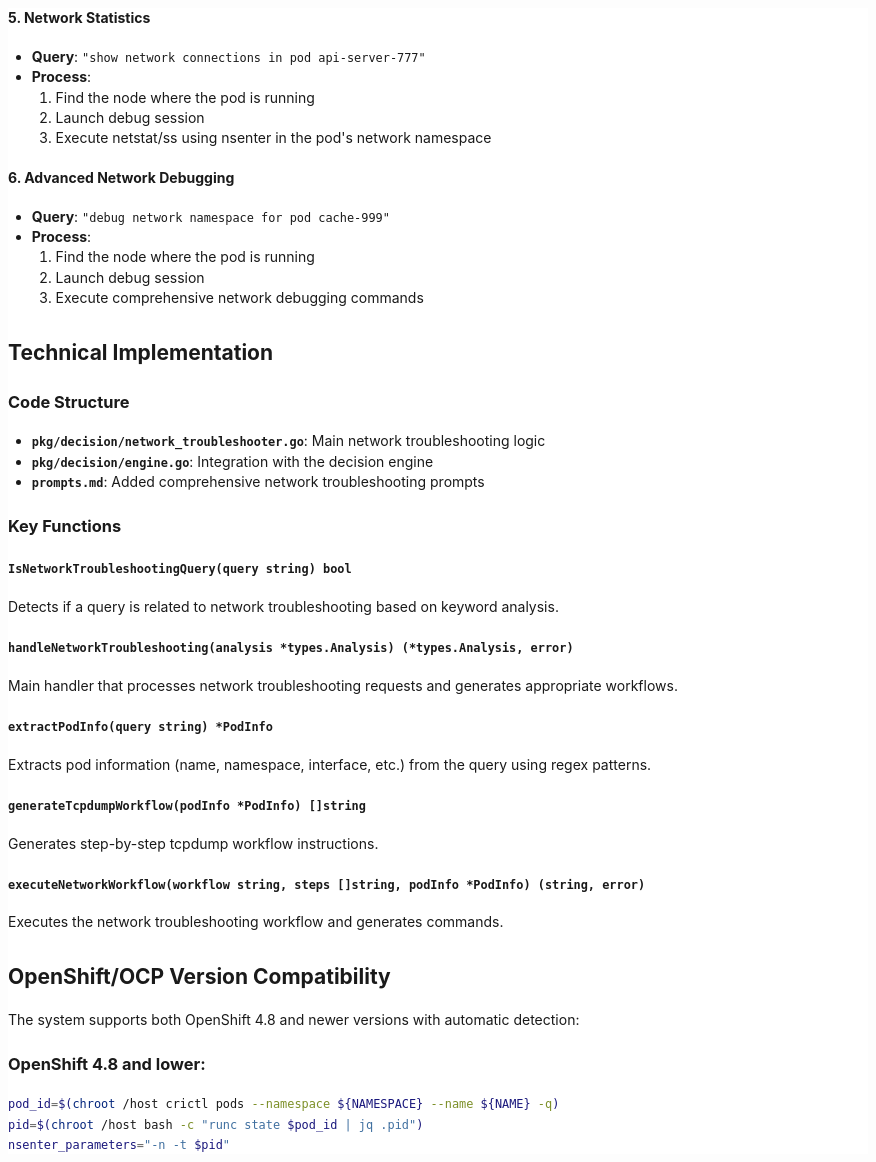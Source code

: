 #### 5. Network Statistics
- **Query**: `"show network connections in pod api-server-777"`
- **Process**:
  1. Find the node where the pod is running
  2. Launch debug session
  3. Execute netstat/ss using nsenter in the pod's network namespace

#### 6. Advanced Network Debugging
- **Query**: `"debug network namespace for pod cache-999"`
- **Process**:
  1. Find the node where the pod is running
  2. Launch debug session
  3. Execute comprehensive network debugging commands

## Technical Implementation

### Code Structure
- **`pkg/decision/network_troubleshooter.go`**: Main network troubleshooting logic
- **`pkg/decision/engine.go`**: Integration with the decision engine
- **`prompts.md`**: Added comprehensive network troubleshooting prompts

### Key Functions

#### `IsNetworkTroubleshootingQuery(query string) bool`
Detects if a query is related to network troubleshooting based on keyword analysis.

#### `handleNetworkTroubleshooting(analysis *types.Analysis) (*types.Analysis, error)`
Main handler that processes network troubleshooting requests and generates appropriate workflows.

#### `extractPodInfo(query string) *PodInfo`
Extracts pod information (name, namespace, interface, etc.) from the query using regex patterns.

#### `generateTcpdumpWorkflow(podInfo *PodInfo) []string`
Generates step-by-step tcpdump workflow instructions.

#### `executeNetworkWorkflow(workflow string, steps []string, podInfo *PodInfo) (string, error)`
Executes the network troubleshooting workflow and generates commands.

## OpenShift/OCP Version Compatibility

The system supports both OpenShift 4.8 and newer versions with automatic detection:

### OpenShift 4.8 and lower:
```bash
pod_id=$(chroot /host crictl pods --namespace ${NAMESPACE} --name ${NAME} -q)
pid=$(chroot /host bash -c "runc state $pod_id | jq .pid")
nsenter_parameters="-n -t $pid"
```
